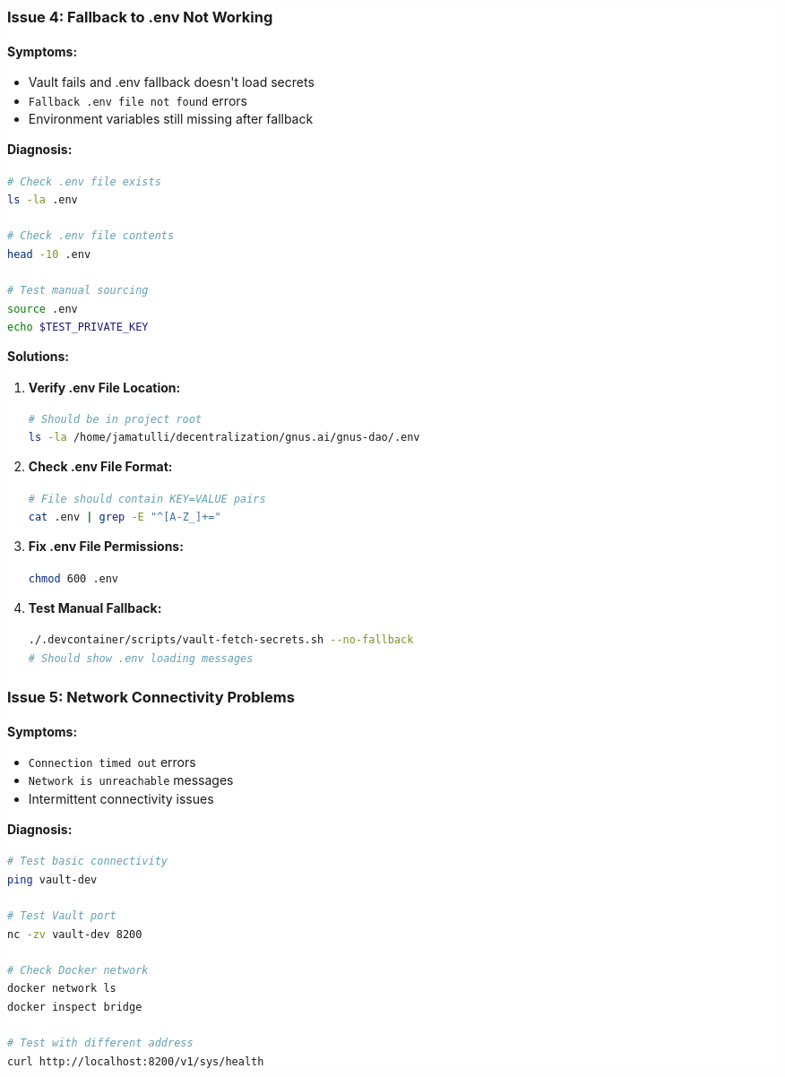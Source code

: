 ### Issue 4: Fallback to .env Not Working

**Symptoms:**
- Vault fails and .env fallback doesn't load secrets
- `Fallback .env file not found` errors
- Environment variables still missing after fallback

**Diagnosis:**
```bash
# Check .env file exists
ls -la .env

# Check .env file contents
head -10 .env

# Test manual sourcing
source .env
echo $TEST_PRIVATE_KEY
```

**Solutions:**

1. **Verify .env File Location:**
   ```bash
   # Should be in project root
   ls -la /home/jamatulli/decentralization/gnus.ai/gnus-dao/.env
   ```

2. **Check .env File Format:**
   ```bash
   # File should contain KEY=VALUE pairs
   cat .env | grep -E "^[A-Z_]+="
   ```

3. **Fix .env File Permissions:**
   ```bash
   chmod 600 .env
   ```

4. **Test Manual Fallback:**
   ```bash
   ./.devcontainer/scripts/vault-fetch-secrets.sh --no-fallback
   # Should show .env loading messages
   ```

### Issue 5: Network Connectivity Problems

**Symptoms:**
- `Connection timed out` errors
- `Network is unreachable` messages
- Intermittent connectivity issues

**Diagnosis:**
```bash
# Test basic connectivity
ping vault-dev

# Test Vault port
nc -zv vault-dev 8200

# Check Docker network
docker network ls
docker inspect bridge

# Test with different address
curl http://localhost:8200/v1/sys/health
```
